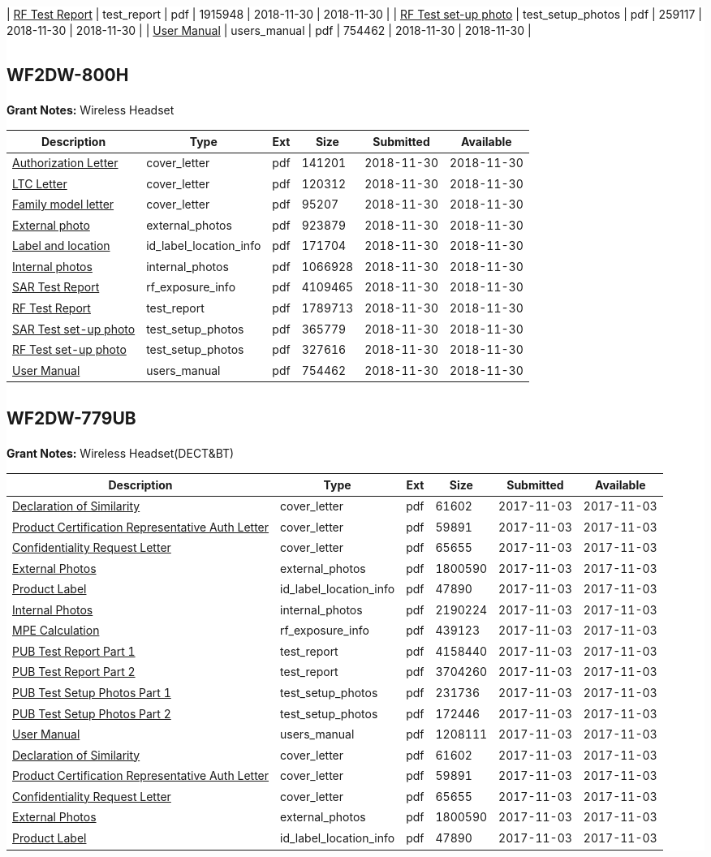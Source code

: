 | [RF Test Report](WF2DW-800B/f9f1a678ab48404c903e444c30d5bd7b/4090153.pdf) | test_report | pdf | 1915948 | 2018-11-30 | 2018-11-30 |
| [RF Test set-up photo](WF2DW-800B/f9f1a678ab48404c903e444c30d5bd7b/4090154.pdf) | test_setup_photos | pdf | 259117 | 2018-11-30 | 2018-11-30 |
| [User Manual](WF2DW-800B/f9f1a678ab48404c903e444c30d5bd7b/4086935.pdf) | users_manual | pdf | 754462 | 2018-11-30 | 2018-11-30 |
## WF2DW-800H
**Grant Notes:** Wireless Headset

| Description | Type | Ext | Size | Submitted | Available |
| ----------- | ---- | --- | ---- | --------- | --------- |
| [Authorization Letter](WF2DW-800H/3c6153396eb3397fe8e751f90fb69e70/4090157.pdf) | cover_letter | pdf | 141201 | 2018-11-30 | 2018-11-30 |
| [LTC Letter](WF2DW-800H/3c6153396eb3397fe8e751f90fb69e70/4090158.pdf) | cover_letter | pdf | 120312 | 2018-11-30 | 2018-11-30 |
| [Family model letter](WF2DW-800H/3c6153396eb3397fe8e751f90fb69e70/4090159.pdf) | cover_letter | pdf | 95207 | 2018-11-30 | 2018-11-30 |
| [External photo](WF2DW-800H/3c6153396eb3397fe8e751f90fb69e70/4090160.pdf) | external_photos | pdf | 923879 | 2018-11-30 | 2018-11-30 |
| [Label and location](WF2DW-800H/3c6153396eb3397fe8e751f90fb69e70/4090161.pdf) | id_label_location_info | pdf | 171704 | 2018-11-30 | 2018-11-30 |
| [Internal photos](WF2DW-800H/3c6153396eb3397fe8e751f90fb69e70/4090162.pdf) | internal_photos | pdf | 1066928 | 2018-11-30 | 2018-11-30 |
| [SAR Test Report](WF2DW-800H/3c6153396eb3397fe8e751f90fb69e70/4090164.pdf) | rf_exposure_info | pdf | 4109465 | 2018-11-30 | 2018-11-30 |
| [RF Test Report](WF2DW-800H/3c6153396eb3397fe8e751f90fb69e70/4090169.pdf) | test_report | pdf | 1789713 | 2018-11-30 | 2018-11-30 |
| [SAR Test set-up photo](WF2DW-800H/3c6153396eb3397fe8e751f90fb69e70/4090165.pdf) | test_setup_photos | pdf | 365779 | 2018-11-30 | 2018-11-30 |
| [RF Test set-up photo](WF2DW-800H/3c6153396eb3397fe8e751f90fb69e70/4090170.pdf) | test_setup_photos | pdf | 327616 | 2018-11-30 | 2018-11-30 |
| [User Manual](WF2DW-800H/3c6153396eb3397fe8e751f90fb69e70/4086935.pdf) | users_manual | pdf | 754462 | 2018-11-30 | 2018-11-30 |
## WF2DW-779UB
**Grant Notes:** Wireless Headset(DECT&BT)

| Description | Type | Ext | Size | Submitted | Available |
| ----------- | ---- | --- | ---- | --------- | --------- |
| [Declaration of Similarity](WF2DW-779UB/a539e4e01eb17b67ae6b361e29b3db67/3628157.pdf) | cover_letter | pdf | 61602 | 2017-11-03 | 2017-11-03 |
| [Product Certification Representative Auth Letter](WF2DW-779UB/a539e4e01eb17b67ae6b361e29b3db67/3628158.pdf) | cover_letter | pdf | 59891 | 2017-11-03 | 2017-11-03 |
| [Confidentiality Request Letter](WF2DW-779UB/a539e4e01eb17b67ae6b361e29b3db67/3628159.pdf) | cover_letter | pdf | 65655 | 2017-11-03 | 2017-11-03 |
| [External Photos](WF2DW-779UB/a539e4e01eb17b67ae6b361e29b3db67/3628167.pdf) | external_photos | pdf | 1800590 | 2017-11-03 | 2017-11-03 |
| [Product Label](WF2DW-779UB/a539e4e01eb17b67ae6b361e29b3db67/3628172.pdf) | id_label_location_info | pdf | 47890 | 2017-11-03 | 2017-11-03 |
| [Internal Photos](WF2DW-779UB/a539e4e01eb17b67ae6b361e29b3db67/3628168.pdf) | internal_photos | pdf | 2190224 | 2017-11-03 | 2017-11-03 |
| [MPE Calculation](WF2DW-779UB/a539e4e01eb17b67ae6b361e29b3db67/3628173.pdf) | rf_exposure_info | pdf | 439123 | 2017-11-03 | 2017-11-03 |
| [PUB Test Report Part 1](WF2DW-779UB/a539e4e01eb17b67ae6b361e29b3db67/3628259.pdf) | test_report | pdf | 4158440 | 2017-11-03 | 2017-11-03 |
| [PUB Test Report Part 2](WF2DW-779UB/a539e4e01eb17b67ae6b361e29b3db67/3628261.pdf) | test_report | pdf | 3704260 | 2017-11-03 | 2017-11-03 |
| [PUB Test Setup Photos Part 1](WF2DW-779UB/a539e4e01eb17b67ae6b361e29b3db67/3628255.pdf) | test_setup_photos | pdf | 231736 | 2017-11-03 | 2017-11-03 |
| [PUB Test Setup Photos Part 2](WF2DW-779UB/a539e4e01eb17b67ae6b361e29b3db67/3628256.pdf) | test_setup_photos | pdf | 172446 | 2017-11-03 | 2017-11-03 |
| [User Manual](WF2DW-779UB/a539e4e01eb17b67ae6b361e29b3db67/3628166.pdf) | users_manual | pdf | 1208111 | 2017-11-03 | 2017-11-03 |
| [Declaration of Similarity](WF2DW-779UB/1998a265187ac87b7ce6fdd290420ca1/3628157.pdf) | cover_letter | pdf | 61602 | 2017-11-03 | 2017-11-03 |
| [Product Certification Representative Auth Letter](WF2DW-779UB/1998a265187ac87b7ce6fdd290420ca1/3628158.pdf) | cover_letter | pdf | 59891 | 2017-11-03 | 2017-11-03 |
| [Confidentiality Request Letter](WF2DW-779UB/1998a265187ac87b7ce6fdd290420ca1/3628159.pdf) | cover_letter | pdf | 65655 | 2017-11-03 | 2017-11-03 |
| [External Photos](WF2DW-779UB/1998a265187ac87b7ce6fdd290420ca1/3628167.pdf) | external_photos | pdf | 1800590 | 2017-11-03 | 2017-11-03 |
| [Product Label](WF2DW-779UB/1998a265187ac87b7ce6fdd290420ca1/3628172.pdf) | id_label_location_info | pdf | 47890 | 2017-11-03 | 2017-11-03 |